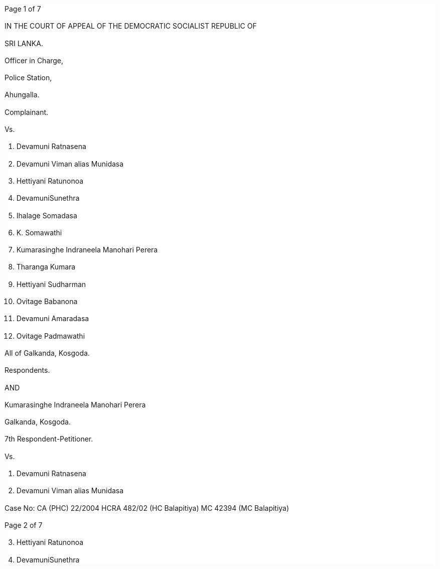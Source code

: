 Page 1 of 7

IN THE COURT OF APPEAL OF THE DEMOCRATIC SOCIALIST REPUBLIC OF

SRI LANKA.

Officer in Charge,

Police Station,

Ahungalla.

Complainant.

Vs.

1. Devamuni Ratnasena

2. Devamuni Viman alias Munidasa

3. Hettiyani Ratunonoa

4. DevamuniSunethra

5. Ihalage Somadasa

6. K. Somawathi

7. Kumarasinghe Indraneela Manohari Perera

8. Tharanga Kumara

9. Hettiyani Sudharman

10. Ovitage Babanona

11. Devamuni Amaradasa

12. Ovitage Padmawathi

All of Galkanda, Kosgoda.

Respondents.

AND

Kumarasinghe Indraneela Manohari Perera

Galkanda, Kosgoda.

7th Respondent-Petitioner.

Vs.

1. Devamuni Ratnasena

2. Devamuni Viman alias Munidasa

Case No: CA (PHC) 22/2004 HCRA 482/02 (HC Balapitiya) MC 42394 (MC Balapitiya)

Page 2 of 7

3. Hettiyani Ratunonoa

4. DevamuniSunethra

